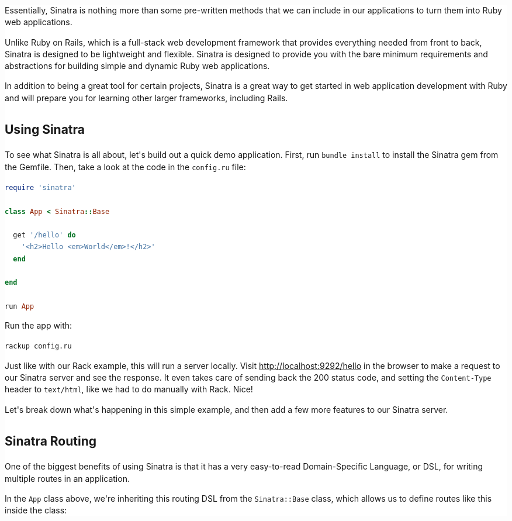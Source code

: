 Essentially, Sinatra is nothing more than some pre-written methods that we can
include in our applications to turn them into Ruby web applications.

Unlike Ruby on Rails, which is a full-stack web development framework that
provides everything needed from front to back, Sinatra is designed to be
lightweight and flexible. Sinatra is designed to provide you with the bare
minimum requirements and abstractions for building simple and dynamic Ruby web
applications.

In addition to being a great tool for certain projects, Sinatra is a great way
to get started in web application development with Ruby and will prepare you for
learning other larger frameworks, including Rails.

## Using Sinatra

To see what Sinatra is all about, let's build out a quick demo application.
First, run `bundle install` to install the Sinatra gem from the Gemfile. Then,
take a look at the code in the `config.ru` file:

```rb
require 'sinatra'

class App < Sinatra::Base

  get '/hello' do
    '<h2>Hello <em>World</em>!</h2>'
  end

end

run App
```

Run the app with:

```sh
rackup config.ru
```

Just like with our Rack example, this will run a server locally. Visit
[http://localhost:9292/hello](http://localhost:9292/hello) in the browser to
make a request to our Sinatra server and see the response. It even takes care of
sending back the 200 status code, and setting the `Content-Type` header to
`text/html`, like we had to do manually with Rack. Nice!

Let's break down what's happening in this simple example, and then add a few
more features to our Sinatra server.

## Sinatra Routing

One of the biggest benefits of using Sinatra is that it has a very easy-to-read
Domain-Specific Language, or DSL, for writing multiple routes in an application.

In the `App` class above, we're inheriting this routing DSL from the
`Sinatra::Base` class, which allows us to define routes like this inside the
class:

